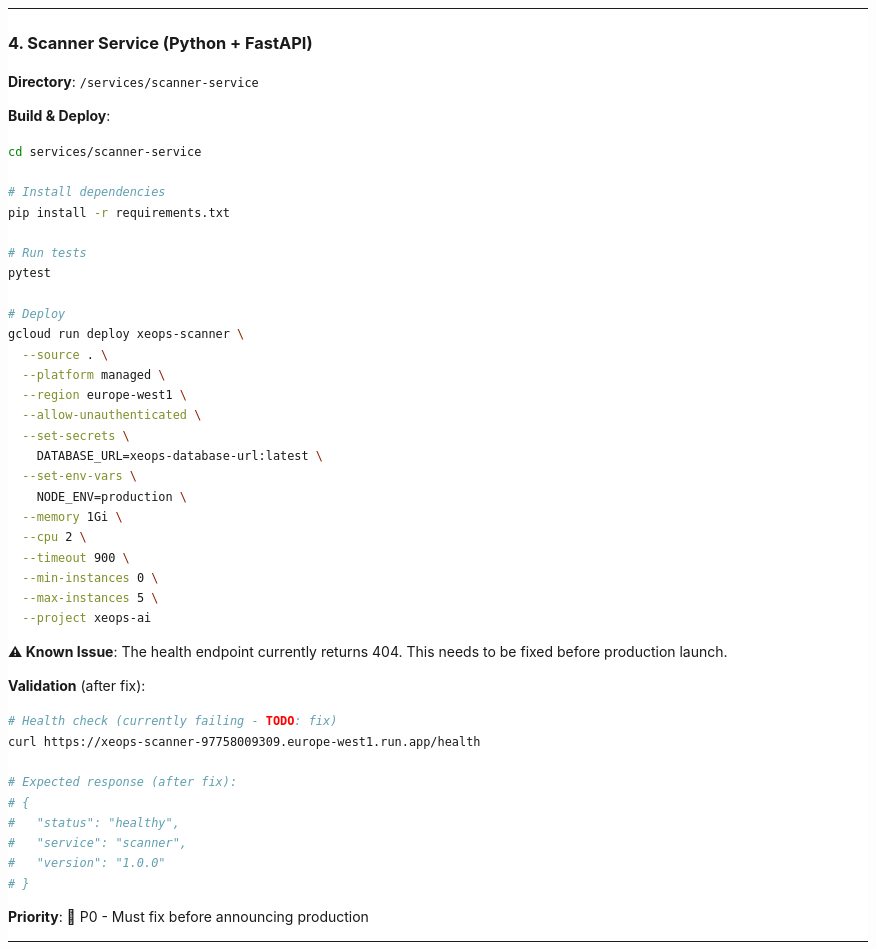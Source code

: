 ```bash
```

---

### 4. Scanner Service (Python + FastAPI)

**Directory**: `/services/scanner-service`

**Build & Deploy**:
```bash
cd services/scanner-service

# Install dependencies
pip install -r requirements.txt

# Run tests
pytest

# Deploy
gcloud run deploy xeops-scanner \
  --source . \
  --platform managed \
  --region europe-west1 \
  --allow-unauthenticated \
  --set-secrets \
    DATABASE_URL=xeops-database-url:latest \
  --set-env-vars \
    NODE_ENV=production \
  --memory 1Gi \
  --cpu 2 \
  --timeout 900 \
  --min-instances 0 \
  --max-instances 5 \
  --project xeops-ai
```

**⚠️ Known Issue**:
The health endpoint currently returns 404. This needs to be fixed before production launch.

**Validation** (after fix):
```bash
# Health check (currently failing - TODO: fix)
curl https://xeops-scanner-97758009309.europe-west1.run.app/health

# Expected response (after fix):
# {
#   "status": "healthy",
#   "service": "scanner",
#   "version": "1.0.0"
# }
```

**Priority**: 🔴 P0 - Must fix before announcing production

---